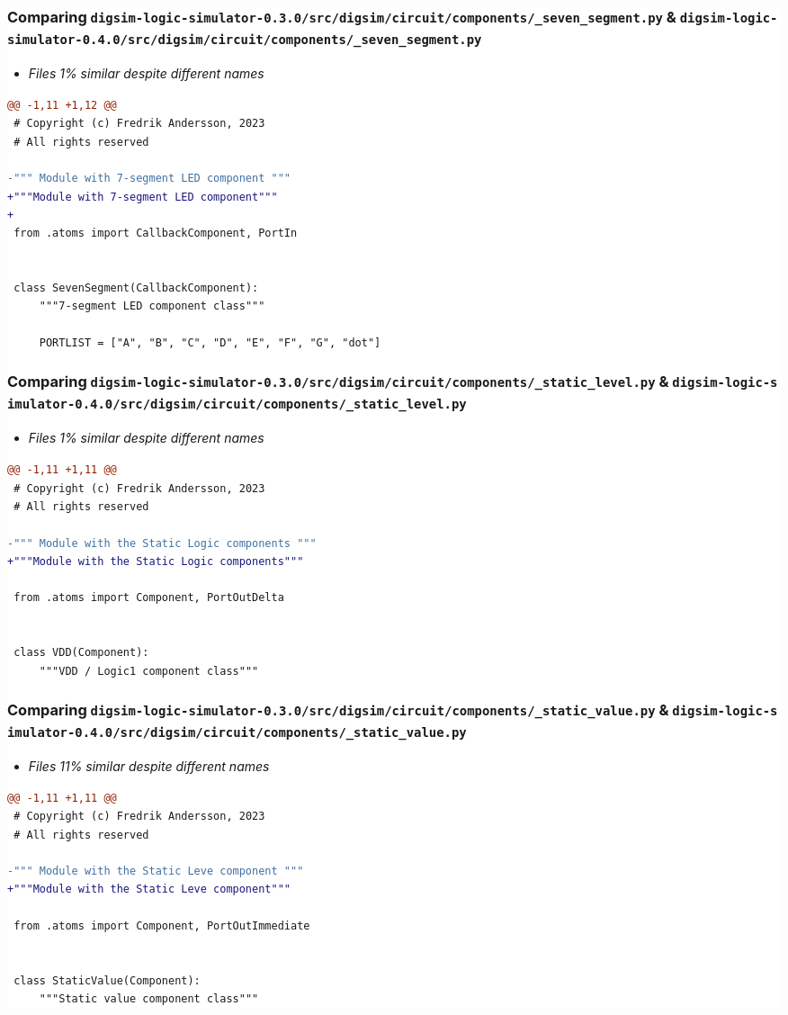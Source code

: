 ### Comparing `digsim-logic-simulator-0.3.0/src/digsim/circuit/components/_seven_segment.py` & `digsim-logic-simulator-0.4.0/src/digsim/circuit/components/_seven_segment.py`

 * *Files 1% similar despite different names*

```diff
@@ -1,11 +1,12 @@
 # Copyright (c) Fredrik Andersson, 2023
 # All rights reserved
 
-""" Module with 7-segment LED component """
+"""Module with 7-segment LED component"""
+
 from .atoms import CallbackComponent, PortIn
 
 
 class SevenSegment(CallbackComponent):
     """7-segment LED component class"""
 
     PORTLIST = ["A", "B", "C", "D", "E", "F", "G", "dot"]
```

### Comparing `digsim-logic-simulator-0.3.0/src/digsim/circuit/components/_static_level.py` & `digsim-logic-simulator-0.4.0/src/digsim/circuit/components/_static_level.py`

 * *Files 1% similar despite different names*

```diff
@@ -1,11 +1,11 @@
 # Copyright (c) Fredrik Andersson, 2023
 # All rights reserved
 
-""" Module with the Static Logic components """
+"""Module with the Static Logic components"""
 
 from .atoms import Component, PortOutDelta
 
 
 class VDD(Component):
     """VDD / Logic1 component class"""
```

### Comparing `digsim-logic-simulator-0.3.0/src/digsim/circuit/components/_static_value.py` & `digsim-logic-simulator-0.4.0/src/digsim/circuit/components/_static_value.py`

 * *Files 11% similar despite different names*

```diff
@@ -1,11 +1,11 @@
 # Copyright (c) Fredrik Andersson, 2023
 # All rights reserved
 
-""" Module with the Static Leve component """
+"""Module with the Static Leve component"""
 
 from .atoms import Component, PortOutImmediate
 
 
 class StaticValue(Component):
     """Static value component class"""
```
